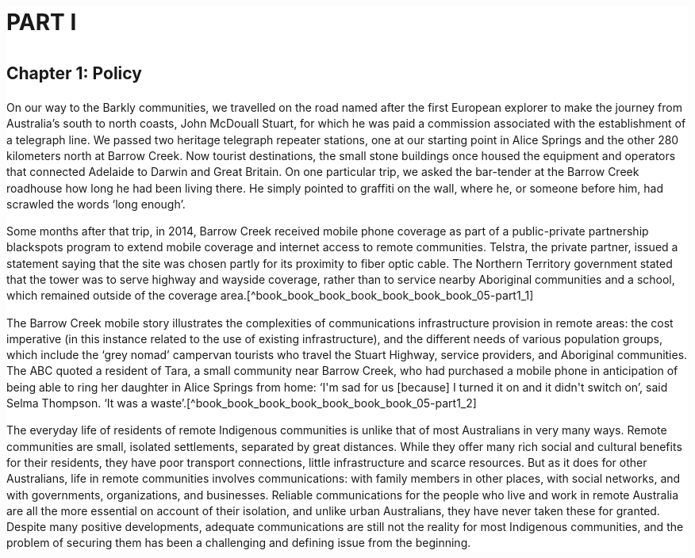 [^book_book_book_book_book_book_book_book_04-introduction_25]: J. Hartley and E. Rennie, ‘Show Business for Ugly People? Media
    Politics and E-Democracy’, Australian Electronic Governance
    Conference, Melbourne, 14-15 April 2004*.*

# PART I

## <span id="_Toc419811695" class="anchor"><span id="_Toc419811494" class="anchor"></span></span>Chapter 1: Policy

On our way to the Barkly communities, we travelled on the road named
after the first European explorer to make the journey from Australia’s
south to north coasts, John McDouall Stuart, for which he was paid a
commission associated with the establishment of a telegraph line. We
passed two heritage telegraph repeater stations, one at our starting
point in Alice Springs and the other 280 kilometers north at Barrow
Creek. Now tourist destinations, the small stone buildings once housed
the equipment and operators that connected Adelaide to Darwin and Great
Britain. On one particular trip, we asked the bar-tender at the Barrow
Creek roadhouse how long he had been living there. He simply pointed to
graffiti on the wall, where he, or someone before him, had scrawled the
words ‘long enough’.

Some months after that trip, in 2014, Barrow Creek received mobile phone
coverage as part of a public-private partnership blackspots program to
extend mobile coverage and internet access to remote communities.
Telstra, the private partner, issued a statement saying that the site
was chosen partly for its proximity to fiber optic cable. The Northern
Territory government stated that the tower was to serve highway and
wayside coverage, rather than to service nearby Aboriginal communities
and a school, which remained outside of the coverage area.[^book_book_book_book_book_book_book_05-part1_1]

The Barrow Creek mobile story illustrates the complexities of
communications infrastructure provision in remote areas: the cost
imperative (in this instance related to the use of existing
infrastructure), and the different needs of various population groups,
which include the ‘grey nomad’ campervan tourists who travel the Stuart
Highway, service providers, and Aboriginal communities. The ABC quoted a
resident of Tara, a small community near Barrow Creek, who had purchased
a mobile phone in anticipation of being able to ring her daughter in
Alice Springs from home: ‘I'm sad for us [because] I turned it on and it
didn't switch on’, said Selma Thompson. ‘It was a waste’.[^book_book_book_book_book_book_book_05-part1_2]

The everyday life of residents of remote Indigenous communities is
unlike that of most Australians in very many ways. Remote communities
are small, isolated settlements, separated by great distances. While
they offer many rich social and cultural benefits for their residents,
they have poor transport connections, little infrastructure and scarce
resources. But as it does for other Australians, life in remote
communities involves communications: with family members in other
places, with social networks, and with governments, organizations, and
businesses. Reliable communications for the people who live and work in
remote Australia are all the more essential on account of their
isolation, and unlike urban Australians, they have never taken these for
granted. Despite many positive developments, adequate communications are
still not the reality for most Indigenous communities, and the problem
of securing them has been a challenging and defining issue from the
beginning.


[^book_book_book_book_book_book_book_book_book_book_book_01_1]: A. Mayne, *Alternative Interventions: Aboriginal homelands,
[^book_book_book_book_book_book_book_book_book_book_book_01_2]: E. Rennie, ‘Internet on the Outstation’, *Inside Story,* 9 May
[^book_book_book_book_book_book_book_book_book_book_book_01_3]: E. Hogan, ‘Behind the Mulga Curtain’, 11 July, 2014, *Inside
[^book_book_book_book_book_book_book_book_book_book_book_01_4]: E. Hogan, ‘Gender and ICT Access in Remote Central Australian Aboriginal Contexts’, *Australian Aboriginal Studies*, 2016.1 (2016).
[^book_book_book_book_book_book_book_book_book_book_book_01_5]: E. Rennie, A. Crouch, A. Wright and J. Thomas, ‘At Home on the
[^book_book_book_book_book_book_book_book_04-introduction_1]: Australian Communications and Media Authority, *The Internet
[^book_book_book_book_book_book_book_book_04-introduction_2]: Australian Bureau of Statistics, ‘Census of Population and
[^book_book_book_book_book_book_book_book_04-introduction_3]: Australian Bureau of Statistics, ‘Australia, Remote and Very
[^book_book_book_book_book_book_book_book_04-introduction_4]: Northern Territory Department of Education, ‘Enrolment and
[^book_book_book_book_book_book_book_book_04-introduction_5]: Australian Bureau of Statistics, ‘Housing and Infrastructure in
[^book_book_book_book_book_book_book_book_04-introduction_6]: J. Altman, *In Search of an Outstations Policy for Indigenous
[^book_book_book_book_book_book_book_book_04-introduction_7]: D. Austin-Broos, *A Different Inequality: The Politics of Debate
[^book_book_book_book_book_book_book_book_04-introduction_8]: S. Tenhunen, ‘Mobile Technology in the Village: ICTs, Culture, and
[^book_book_book_book_book_book_book_book_04-introduction_9]: N. Selwyn, S. Gorard and J. Furlong, ‘Whose Internet Is It Anyway?
[^book_book_book_book_book_book_book_book_04-introduction_10]: S. McElhinney, ‘Telecommunications Liberalisation and the Quest
[^book_book_book_book_book_book_book_book_04-introduction_11]: Australian Communications and Media Authority,
[^book_book_book_book_book_book_book_book_04-introduction_12]: According to Telstra coverage maps (https://www.telstra.com.au/coverage-networks/our-coverage): Granites mine; Barkly homestead Wayside Inn; Ali Curung (Indigenous
[^book_book_book_book_book_book_book_book_04-introduction_13]: Northern Territory Government Department of Corporate and
[^book_book_book_book_book_book_book_book_04-introduction_14]: R. Morsillo, ‘Affordable Broadband for All Australians’,
[^book_book_book_book_book_book_book_book_04-introduction_15]: A.E. Daly, *Bridging the Digital Divide: The Role of Community
[^book_book_book_book_book_book_book_book_04-introduction_16]: Telecommunications Action Plan for Remote Indigenous Communities
[^book_book_book_book_book_book_book_book_04-introduction_17]: Camilla as quoted in Y. Musharbash, ‘“Only Whitefella Take That
[^book_book_book_book_book_book_book_book_04-introduction_18]: Coalition, ‘The Coalition's Policy for E-Government and the
[^book_book_book_book_book_book_book_book_04-introduction_19]: E. Helsper, ‘A Corresponding Fields Model for the Links between
[^book_book_book_book_book_book_book_book_04-introduction_20]: A. Goolsbee and P. Klenow, ‘Evidence on Learning and Network
[^book_book_book_book_book_book_book_book_04-introduction_21]: J. Hartley and J. Potts, *Cultural Science: A Natural History of
[^book_book_book_book_book_book_book_book_04-introduction_22]: B. Anderson and K. Tracey, ‘Digital Living: The Impact (or
[^book_book_book_book_book_book_book_book_04-introduction_23]: E. Michaels, *The Aboriginal Invention of Television in Central
[^book_book_book_book_book_book_book_book_04-introduction_24]: D. Miller and H.A. Horst, ‘The Digital and the Human: A